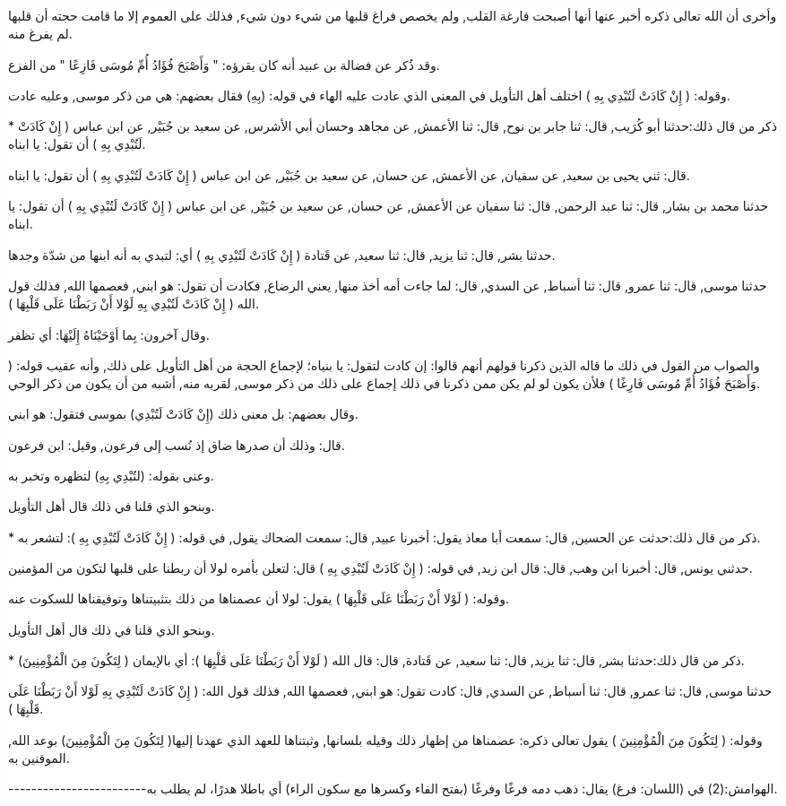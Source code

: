 وأخرى أن الله تعالى ذكره أخبر عنها أنها أصبحت فارغة القلب, ولم يخصص فراغ قلبها من شيء دون شيء, فذلك على العموم إلا ما قامت حجته أن قلبها لم يفرغ منه.

وقد ذُكر عن فضالة بن عبيد أنه كان يقرؤه: " وَأَصْبَحَ فُؤَادُ أُمِّ مُوسَى فَازِعًا " من الفزع.

وقوله: ( إِنْ كَادَتْ لَتُبْدِي بِهِ ) اختلف أهل التأويل في المعنى الذي عادت عليه الهاء في قوله: (بِهِ) فقال بعضهم: هي من ذكر موسى, وعليه عادت.

\* ذكر من قال ذلك:حدثنا أبو كُرَيب, قال: ثنا جابر بن نوح, قال: ثنا الأعمش, عن مجاهد وحسان أبي الأشرس, عن سعيد بن جُبَيْر, عن ابن عباس ( إِنْ كَادَتْ لَتُبْدِي بِهِ ) أن تقول: يا ابناه.

قال: ثني يحيى بن سعيد, عن سفيان, عن الأعمش, عن حسان, عن سعيد بن جُبَيْر, عن ابن عباس ( إِنْ كَادَتْ لَتُبْدِي بِهِ ) أن تقول: يا ابناه.

حدثنا محمد بن بشار, قال: ثنا عبد الرحمن, قال: ثنا سفيان عن الأعمش, عن حسان, عن سعيد بن جُبَيْر, عن ابن عباس ( إِنْ كَادَتْ لَتُبْدِي بِهِ ) أن تقول: يا ابناه.

حدثنا بشر, قال: ثنا يزيد, قال: ثنا سعيد, عن قَتادة ( إِنْ كَادَتْ لَتُبْدِي بِهِ ) أي: لتبدي به أنه ابنها من شدّة وجدها.

حدثنا موسى, قال: ثنا عمرو, قال: ثنا أسباط, عن السدي, قال: لما جاءت أمه أخذ منها, يعني الرضاع, فكادت أن تقول: هو ابني, فعصمها الله, فذلك قول الله ( إِنْ كَادَتْ لَتُبْدِي بِهِ لَوْلا أَنْ رَبَطْنَا عَلَى قَلْبِهَا ).

وقال آخرون: بِما أوْحَيْنَاهُ إِلَيْهَا: أي تظفر.

والصواب من القول في ذلك ما قاله الذين ذكرنا قولهم أنهم قالوا: إن كادت لتقول: يا بنياه؛ لإجماع الحجة من أهل التأويل على ذلك, وأنه عقيب قوله: ( وَأَصْبَحَ فُؤَادُ أُمِّ مُوسَى فَارِغًا ) فلأن يكون لو لم يكن ممن ذكرنا في ذلك إجماع على ذلك من ذكر موسى, لقربه منه, أشبه من أن يكون من ذكر الوحي.

وقال بعضهم: بل معنى ذلك (إِنْ كَادَتْ لَتُبْدِي) بموسى فتقول: هو ابني.

قال: وذلك أن صدرها ضاق إذ نُسب إلى فرعون, وقيل: ابن فرعون.

وعنى بقوله: (لتُبْدِي بِهِ) لتظهره وتخبر به.

وبنحو الذي قلنا في ذلك قال أهل التأويل.

\* ذكر من قال ذلك:حدثت عن الحسين, قال: سمعت أبا معاذ يقول: أخبرنا عبيد, قال: سمعت الضحاك يقول, في قوله: ( إِنْ كَادَتْ لَتُبْدِي بِهِ ): لتشعر به.

حدثني يونس, قال: أخبرنا ابن وهب, قال: قال ابن زيد, في قوله: ( إِنْ كَادَتْ لَتُبْدِي بِهِ ) قال: لتعلن بأمره لولا أن ربطنا على قلبها لتكون من المؤمنين.

وقوله: ( لَوْلا أَنْ رَبَطْنَا عَلَى قَلْبِهَا ) يقول: لولا أن عصمناها من ذلك بتثبيتناها وتوفيقناها للسكوت عنه.

وبنحو الذي قلنا في ذلك قال أهل التأويل.

\* ذكر من قال ذلك:حدثنا بشر, قال: ثنا يزيد, قال: ثنا سعيد, عن قَتادة, قال: قال الله ( لَوْلا أَنْ رَبَطْنَا عَلَى قَلْبِهَا ): أي بالإيمان ( لِتَكُونَ مِنَ الْمُؤْمِنِينَ).

حدثنا موسى, قال: ثنا عمرو, قال: ثنا أسباط, عن السدي, قال: كادت تقول: هو ابني, فعصمها الله, فذلك قول الله: ( إِنْ كَادَتْ لَتُبْدِي بِهِ لَوْلا أَنْ رَبَطْنَا عَلَى قَلْبِهَا ).

وقوله: ( لِتَكُونَ مِنَ الْمُؤْمِنِينَ ) يقول تعالى ذكره: عصمناها من إظهار ذلك وقيله بلسانها, وثبتناها للعهد الذي عهدنا إليها( لِتَكُونَ مِنَ الْمُؤْمِنِينَ) بوعد الله, الموقنين به.

------------------------الهوامش:(2) في (اللسان: فرغ) يقال: ذهب دمه فرغًا وفرغًا (بفتح الفاء وكسرها مع سكون الراء) أي باطلا هدرًا، لم يطلب به.
